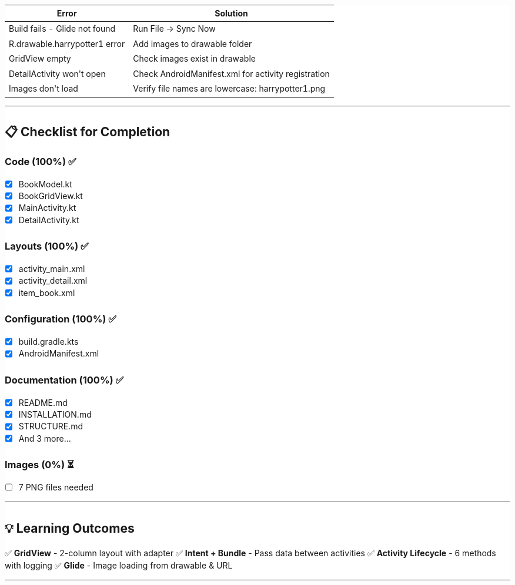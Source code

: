 | Error | Solution |
|-------|----------|
| Build fails - Glide not found | Run File → Sync Now |
| R.drawable.harrypotter1 error | Add images to drawable folder |
| GridView empty | Check images exist in drawable |
| DetailActivity won't open | Check AndroidManifest.xml for activity registration |
| Images don't load | Verify file names are lowercase: harrypotter1.png |

---

## 📋 Checklist for Completion

### Code (100%) ✅
- [x] BookModel.kt
- [x] BookGridView.kt
- [x] MainActivity.kt
- [x] DetailActivity.kt

### Layouts (100%) ✅
- [x] activity_main.xml
- [x] activity_detail.xml
- [x] item_book.xml

### Configuration (100%) ✅
- [x] build.gradle.kts
- [x] AndroidManifest.xml

### Documentation (100%) ✅
- [x] README.md
- [x] INSTALLATION.md
- [x] STRUCTURE.md
- [x] And 3 more...

### Images (0%) ⏳
- [ ] 7 PNG files needed

---

## 💡 Learning Outcomes

✅ **GridView** - 2-column layout with adapter
✅ **Intent + Bundle** - Pass data between activities
✅ **Activity Lifecycle** - 6 methods with logging
✅ **Glide** - Image loading from drawable & URL

---
